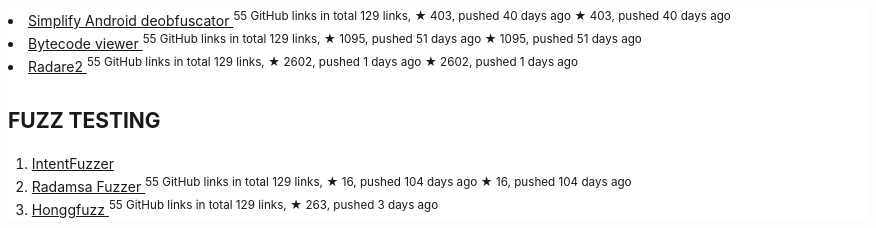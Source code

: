   </a>
 </li>
 <li>
  <a href="https://github.com/CalebFenton/simplify">
   Simplify Android deobfuscator
  </a>
  <sup>
   55 GitHub links in total 129 links, ★ 403, pushed 40 days ago
  </sup>
  <sup>
   &#9733 403, pushed 40 days ago
  </sup>
 </li>
 <li>
  <a href="https://github.com/Konloch/bytecode-viewer">
   Bytecode viewer
  </a>
  <sup>
   55 GitHub links in total 129 links, ★ 1095, pushed 51 days ago
  </sup>
  <sup>
   &#9733 1095, pushed 51 days ago
  </sup>
 </li>
 <li>
  <a href="https://github.com/radare/radare2">
   Radare2
  </a>
  <sup>
   55 GitHub links in total 129 links, ★ 2602, pushed 1 days ago
  </sup>
  <sup>
   &#9733 2602, pushed 1 days ago
  </sup>
 </li>
</ol>
<h2>
 FUZZ TESTING
</h2>
<ol>
 <li>
  <a href="https://www.nccgroup.trust/us/about-us/resources/intent-fuzzer/">
   IntentFuzzer
  </a>
 </li>
 <li>
  <a href="https://github.com/anestisb/radamsa-android">
   Radamsa Fuzzer
  </a>
  <sup>
   55 GitHub links in total 129 links, ★ 16, pushed 104 days ago
  </sup>
  <sup>
   &#9733 16, pushed 104 days ago
  </sup>
 </li>
 <li>
  <a href="https://github.com/google/honggfuzz">
   Honggfuzz
  </a>
  <sup>
   55 GitHub links in total 129 links, ★ 263, pushed 3 days ago
  </sup>
  <sup>
